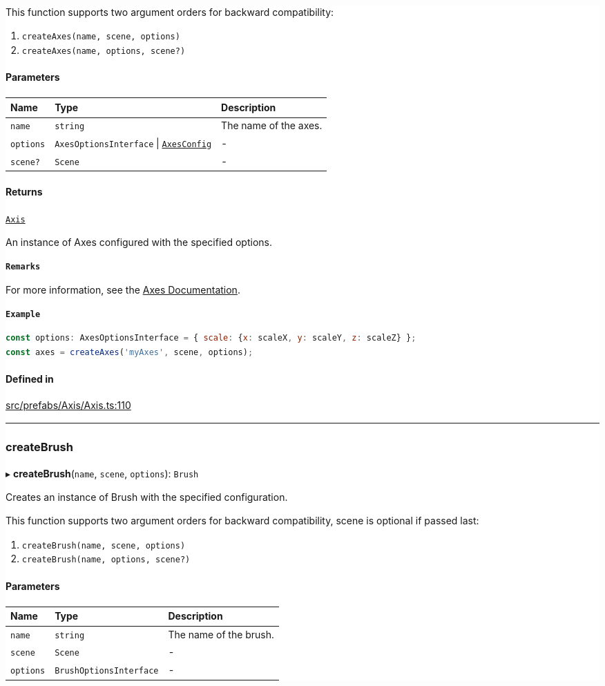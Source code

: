 This function supports two argument orders for backward compatibility:
1. `createAxes(name, scene, options)`
2. `createAxes(name, options, scene?)`

#### Parameters

| Name | Type | Description |
| :------ | :------ | :------ |
| `name` | `string` | The name of the axes. |
| `options` | `AxesOptionsInterface` \| [`AxesConfig`](classes/AxesConfig.md) | - |
| `scene?` | `Scene` | - |

#### Returns

[`Axis`](classes/Axis.md)

An instance of Axes configured with the specified options.

**`Remarks`**

For more information, see the [Axes Documentation](https://jpmorganchase.github.io/anu/guide/prefabs/axes.html).

**`Example`**

```javascript
const options: AxesOptionsInterface = { scale: {x: scaleX, y: scaleY, z: scaleZ} };
const axes = createAxes('myAxes', scene, options);
```

#### Defined in

[src/prefabs/Axis/Axis.ts:110](https://github.com/jpmorganchase/anu/blob/b8a5d66c/src/prefabs/Axis/Axis.ts#L110)

___

### createBrush

▸ **createBrush**(`name`, `scene`, `options`): `Brush`

Creates an instance of Brush with the specified configuration.

This function supports two argument orders for backward compatibility, scene is optional if passed last:
1. `createBrush(name, scene, options)`
2. `createBrush(name, options, scene?)`

#### Parameters

| Name | Type | Description |
| :------ | :------ | :------ |
| `name` | `string` | The name of the brush. |
| `scene` | `Scene` | - |
| `options` | `BrushOptionsInterface` | - |
